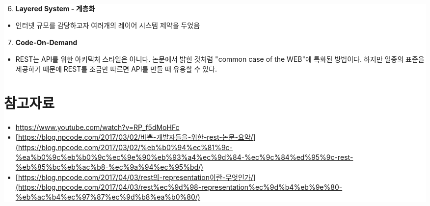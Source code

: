 6. **Layered System - 계층화**

- 인터넷 규모를 감당하고자 여러개의 레이어 시스템 제약을 두었음

7. **Code-On-Demand**

- REST는 API를 위한 아키텍처 스타일은 아니다. 논문에서 밝힌 것처럼 "common case of the WEB"에 특화된 방법이다. 하지만 일종의 표준을 제공하기 때문에 REST를 조금만 따르면 API를 만들 때 유용할 수 있다.

# 참고자료

- https://www.youtube.com/watch?v=RP_f5dMoHFc
- [https://blog.npcode.com/2017/03/02/바쁜-개발자들을-위한-rest-논문-요약/](https://blog.npcode.com/2017/03/02/%eb%b0%94%ec%81%9c-%ea%b0%9c%eb%b0%9c%ec%9e%90%eb%93%a4%ec%9d%84-%ec%9c%84%ed%95%9c-rest-%eb%85%bc%eb%ac%b8-%ec%9a%94%ec%95%bd/)
- [https://blog.npcode.com/2017/04/03/rest의-representation이란-무엇인가/](https://blog.npcode.com/2017/04/03/rest%ec%9d%98-representation%ec%9d%b4%eb%9e%80-%eb%ac%b4%ec%97%87%ec%9d%b8%ea%b0%80/)
